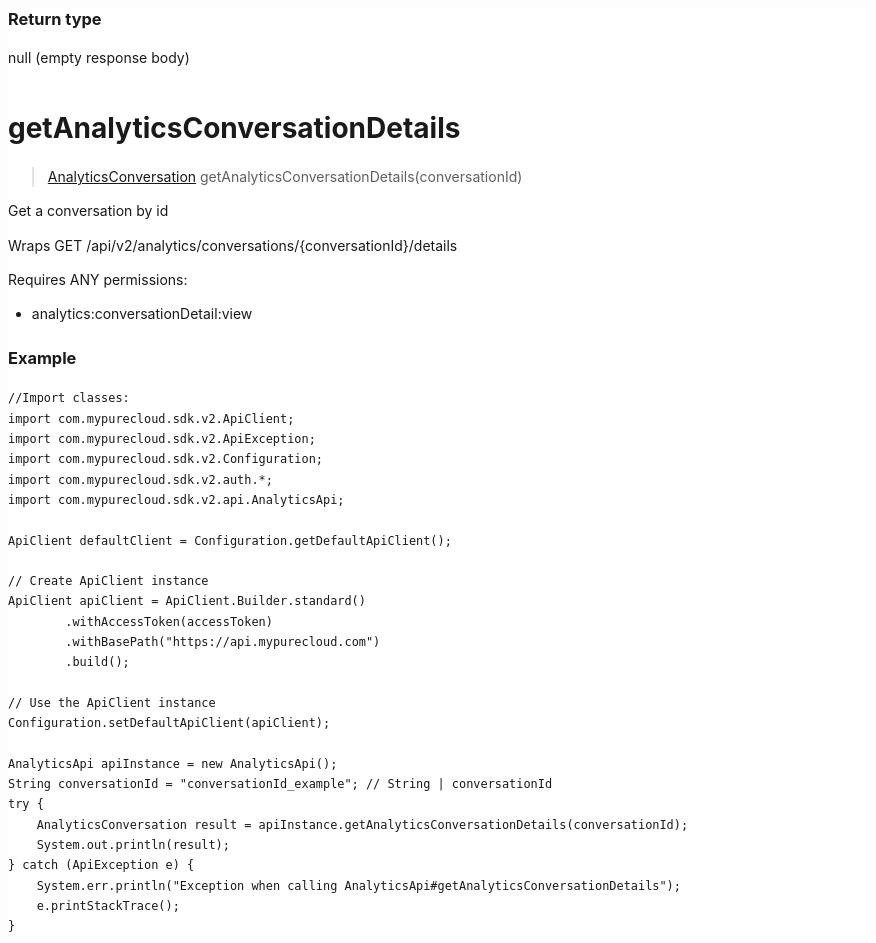 
### Return type

null (empty response body)

<a name="getAnalyticsConversationDetails"></a>

# **getAnalyticsConversationDetails**



> [AnalyticsConversation](AnalyticsConversation.html) getAnalyticsConversationDetails(conversationId)

Get a conversation by id



Wraps GET /api/v2/analytics/conversations/{conversationId}/details  

Requires ANY permissions: 

* analytics:conversationDetail:view

### Example

```{"language":"java"}
//Import classes:
import com.mypurecloud.sdk.v2.ApiClient;
import com.mypurecloud.sdk.v2.ApiException;
import com.mypurecloud.sdk.v2.Configuration;
import com.mypurecloud.sdk.v2.auth.*;
import com.mypurecloud.sdk.v2.api.AnalyticsApi;

ApiClient defaultClient = Configuration.getDefaultApiClient();

// Create ApiClient instance
ApiClient apiClient = ApiClient.Builder.standard()
		.withAccessToken(accessToken)
		.withBasePath("https://api.mypurecloud.com")
		.build();

// Use the ApiClient instance
Configuration.setDefaultApiClient(apiClient);

AnalyticsApi apiInstance = new AnalyticsApi();
String conversationId = "conversationId_example"; // String | conversationId
try {
    AnalyticsConversation result = apiInstance.getAnalyticsConversationDetails(conversationId);
    System.out.println(result);
} catch (ApiException e) {
    System.err.println("Exception when calling AnalyticsApi#getAnalyticsConversationDetails");
    e.printStackTrace();
}
```
